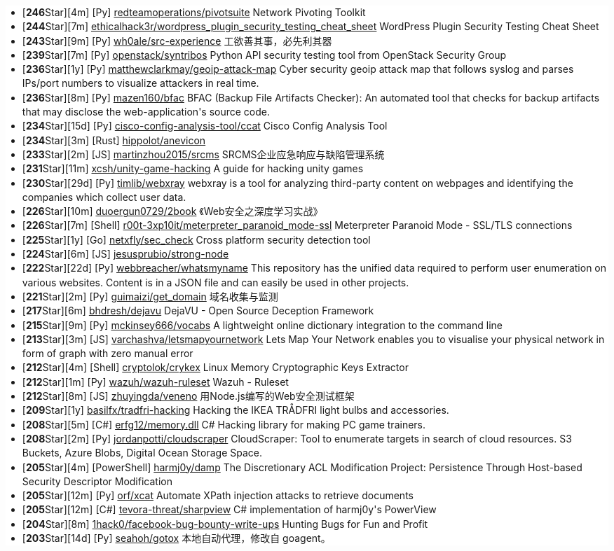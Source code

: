 - [**246**Star][4m] [Py] [redteamoperations/pivotsuite](https://github.com/redteamoperations/pivotsuite) Network Pivoting Toolkit
- [**244**Star][7m] [ethicalhack3r/wordpress_plugin_security_testing_cheat_sheet](https://github.com/ethicalhack3r/wordpress_plugin_security_testing_cheat_sheet) WordPress Plugin Security Testing Cheat Sheet
- [**243**Star][9m] [Py] [wh0ale/src-experience](https://github.com/wh0ale/src-experience) 工欲善其事，必先利其器
- [**239**Star][7m] [Py] [openstack/syntribos](https://github.com/openstack/syntribos) Python API security testing tool from OpenStack Security Group
- [**236**Star][1y] [Py] [matthewclarkmay/geoip-attack-map](https://github.com/matthewclarkmay/geoip-attack-map) Cyber security geoip attack map that follows syslog and parses IPs/port numbers to visualize attackers in real time.
- [**236**Star][8m] [Py] [mazen160/bfac](https://github.com/mazen160/bfac) BFAC (Backup File Artifacts Checker): An automated tool that checks for backup artifacts that may disclose the web-application's source code.
- [**234**Star][15d] [Py] [cisco-config-analysis-tool/ccat](https://github.com/cisco-config-analysis-tool/ccat) Cisco Config Analysis Tool
- [**234**Star][3m] [Rust] [hippolot/anevicon](https://github.com/Hippolot/anevicon) 
- [**233**Star][2m] [JS] [martinzhou2015/srcms](https://github.com/martinzhou2015/srcms) SRCMS企业应急响应与缺陷管理系统
- [**231**Star][11m] [xcsh/unity-game-hacking](https://github.com/xcsh/unity-game-hacking) A guide for hacking unity games
- [**230**Star][29d] [Py] [timlib/webxray](https://github.com/timlib/webxray) webxray is a tool for analyzing third-party content on webpages and identifying the companies which collect user data.
- [**226**Star][10m] [duoergun0729/2book](https://github.com/duoergun0729/2book) 《Web安全之深度学习实战》
- [**226**Star][7m] [Shell] [r00t-3xp10it/meterpreter_paranoid_mode-ssl](https://github.com/r00t-3xp10it/meterpreter_paranoid_mode-ssl) Meterpreter Paranoid Mode - SSL/TLS connections
- [**225**Star][1y] [Go] [netxfly/sec_check](https://github.com/netxfly/sec_check) Cross platform security detection tool
- [**224**Star][6m] [JS] [jesusprubio/strong-node](https://github.com/jesusprubio/strong-node) 
- [**222**Star][22d] [Py] [webbreacher/whatsmyname](https://github.com/webbreacher/whatsmyname) This repository has the unified data required to perform user enumeration on various websites. Content is in a JSON file and can easily be used in other projects.
- [**221**Star][2m] [Py] [guimaizi/get_domain](https://github.com/guimaizi/get_domain) 域名收集与监测
- [**217**Star][6m] [bhdresh/dejavu](https://github.com/bhdresh/dejavu) DejaVU - Open Source Deception Framework
- [**215**Star][9m] [Py] [mckinsey666/vocabs](https://github.com/Mckinsey666/vocabs) A lightweight online dictionary integration to the command line
- [**213**Star][3m] [JS] [varchashva/letsmapyournetwork](https://github.com/varchashva/letsmapyournetwork) Lets Map Your Network enables you to visualise your physical network in form of graph with zero manual error
- [**212**Star][4m] [Shell] [cryptolok/crykex](https://github.com/cryptolok/crykex) Linux Memory Cryptographic Keys Extractor
- [**212**Star][1m] [Py] [wazuh/wazuh-ruleset](https://github.com/wazuh/wazuh-ruleset) Wazuh - Ruleset
- [**212**Star][8m] [JS] [zhuyingda/veneno](https://github.com/zhuyingda/veneno) 用Node.js编写的Web安全测试框架
- [**209**Star][1y] [basilfx/tradfri-hacking](https://github.com/basilfx/tradfri-hacking) Hacking the IKEA TRÅDFRI light bulbs and accessories.
- [**208**Star][5m] [C#] [erfg12/memory.dll](https://github.com/erfg12/memory.dll) C# Hacking library for making PC game trainers.
- [**208**Star][2m] [Py] [jordanpotti/cloudscraper](https://github.com/jordanpotti/cloudscraper) CloudScraper: Tool to enumerate targets in search of cloud resources. S3 Buckets, Azure Blobs, Digital Ocean Storage Space.
- [**205**Star][4m] [PowerShell] [harmj0y/damp](https://github.com/harmj0y/damp) The Discretionary ACL Modification Project: Persistence Through Host-based Security Descriptor Modification
- [**205**Star][12m] [Py] [orf/xcat](https://github.com/orf/xcat) Automate XPath injection attacks to retrieve documents
- [**205**Star][12m] [C#] [tevora-threat/sharpview](https://github.com/tevora-threat/sharpview) C# implementation of harmj0y's PowerView
- [**204**Star][8m] [1hack0/facebook-bug-bounty-write-ups](https://github.com/1hack0/facebook-bug-bounty-write-ups) Hunting Bugs for Fun and Profit
- [**203**Star][14d] [Py] [seahoh/gotox](https://github.com/seahoh/gotox) 本地自动代理，修改自 goagent。